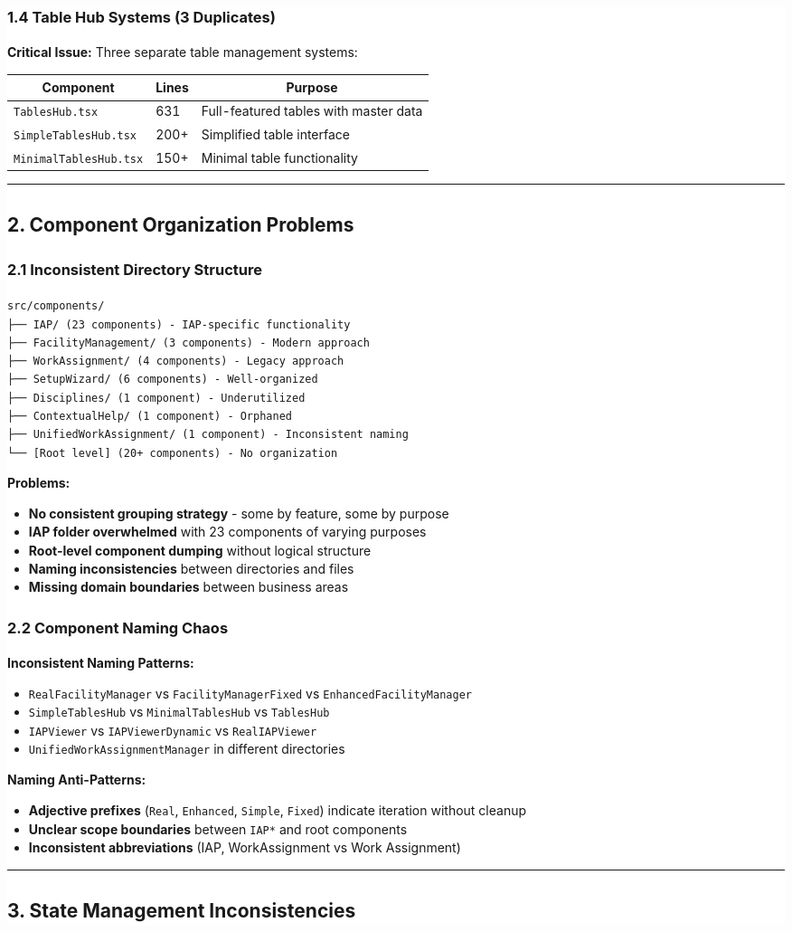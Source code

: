 ### 1.4 Table Hub Systems (3 Duplicates)

**Critical Issue:** Three separate table management systems:

| Component | Lines | Purpose |
|-----------|-------|---------|
| `TablesHub.tsx` | 631 | Full-featured tables with master data |
| `SimpleTablesHub.tsx` | 200+ | Simplified table interface |
| `MinimalTablesHub.tsx` | 150+ | Minimal table functionality |

---

## 2. Component Organization Problems

### 2.1 Inconsistent Directory Structure

```
src/components/
├── IAP/ (23 components) - IAP-specific functionality
├── FacilityManagement/ (3 components) - Modern approach  
├── WorkAssignment/ (4 components) - Legacy approach
├── SetupWizard/ (6 components) - Well-organized
├── Disciplines/ (1 component) - Underutilized
├── ContextualHelp/ (1 component) - Orphaned
├── UnifiedWorkAssignment/ (1 component) - Inconsistent naming
└── [Root level] (20+ components) - No organization
```

**Problems:**
- **No consistent grouping strategy** - some by feature, some by purpose
- **IAP folder overwhelmed** with 23 components of varying purposes
- **Root-level component dumping** without logical structure
- **Naming inconsistencies** between directories and files
- **Missing domain boundaries** between business areas

### 2.2 Component Naming Chaos

**Inconsistent Naming Patterns:**
- `RealFacilityManager` vs `FacilityManagerFixed` vs `EnhancedFacilityManager`
- `SimpleTablesHub` vs `MinimalTablesHub` vs `TablesHub`
- `IAPViewer` vs `IAPViewerDynamic` vs `RealIAPViewer`
- `UnifiedWorkAssignmentManager` in different directories

**Naming Anti-Patterns:**
- **Adjective prefixes** (`Real`, `Enhanced`, `Simple`, `Fixed`) indicate iteration without cleanup
- **Unclear scope boundaries** between `IAP*` and root components
- **Inconsistent abbreviations** (IAP, WorkAssignment vs Work Assignment)

---

## 3. State Management Inconsistencies
